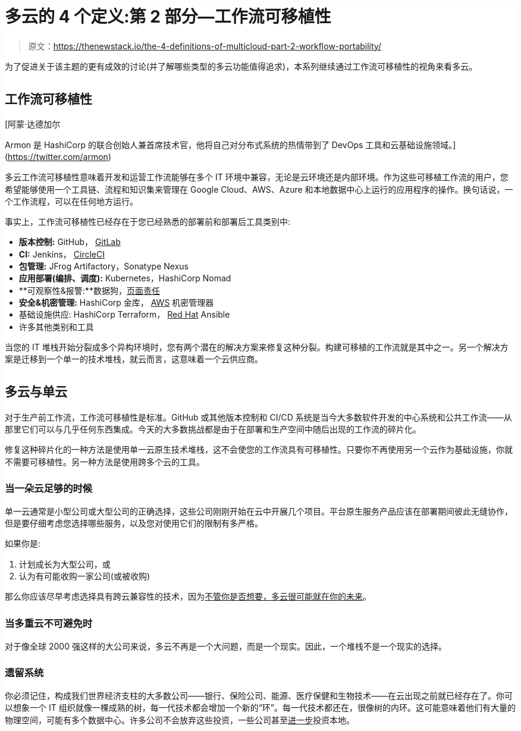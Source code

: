 # 多云的 4 个定义:第 2 部分—工作流可移植性

> 原文：<https://thenewstack.io/the-4-definitions-of-multicloud-part-2-workflow-portability/>

为了促进关于该主题的更有成效的讨论(并了解哪些类型的多云功能值得追求)，本系列继续通过工作流可移植性的视角来看多云。

## 工作流可移植性

 [阿蒙·达德加尔

Armon 是 HashiCorp 的联合创始人兼首席技术官，他将自己对分布式系统的热情带到了 DevOps 工具和云基础设施领域。](https://twitter.com/armon) 

多云工作流可移植性意味着开发和运营工作流能够在多个 IT 环境中兼容，无论是云环境还是内部环境。作为这些可移植工作流的用户，您希望能够使用一个工具链、流程和知识集来管理在 Google Cloud、AWS、Azure 和本地数据中心上运行的应用程序的操作。换句话说，一个工作流程，可以在任何地方运行。

事实上，工作流可移植性已经存在于您已经熟悉的部署前和部署后工具类别中:

*   **版本控制:** GitHub， [GitLab](https://about.gitlab.com/?utm_content=inline-mention)
*   **CI:** Jenkins， [CircleCI](https://circleci.com/?utm_content=inline-mention)
*   **包管理:** JFrog Artifactory，Sonatype Nexus
*   **应用部署(编排、调度):** Kubernetes，HashiCorp Nomad
*   **可观察性&报警:**数据狗，[页面责任](https://www.pagerduty.com/?utm_content=inline-mention)
*   **安全&机密管理:** HashiCorp 金库， [AWS](https://aws.amazon.com/?utm_content=inline-mention) 机密管理器
*   基础设施供应: HashiCorp Terraform， [Red Hat](https://www.openshift.com/try?utm_content=inline-mention) Ansible
*   许多其他类别和工具

当您的 IT 堆栈开始分裂成多个异构环境时，您有两个潜在的解决方案来修复这种分裂。构建可移植的工作流就是其中之一。另一个解决方案是迁移到一个单一的技术堆栈，就云而言，这意味着一个云供应商。

## 多云与单云

对于生产前工作流，工作流可移植性是标准。GitHub 或其他版本控制和 CI/CD 系统是当今大多数软件开发的中心系统和公共工作流——从那里它们可以与几乎任何东西集成。今天的大多数挑战都是由于在部署和生产空间中随后出现的工作流的碎片化。

修复这种碎片化的一种方法是使用单一云原生技术堆栈，这不会使您的工作流具有可移植性。只要你不再使用另一个云作为基础设施，你就不需要可移植性。另一种方法是使用跨多个云的工具。

### 当一朵云足够的时候

单一云通常是小型公司或大型公司的正确选择，这些公司刚刚开始在云中开展几个项目。平台原生服务产品应该在部署期间彼此无缝协作，但是要仔细考虑您选择哪些服务，以及您对使用它们的限制有多严格。

如果你是:

1.  计划成长为大型公司，或
2.  认为有可能收购一家公司(或被收购)

那么你应该尽早考虑选择具有跨云兼容性的技术，因为[不管你是否想要，多云很可能就在你的未来](https://www.hashicorp.com/resources/what-is-multi-cloud-why-are-companies-adopting-it)。

### 当多重云不可避免时

对于像全球 2000 强这样的大公司来说，多云不再是一个大问题，而是一个现实。因此，一个堆栈不是一个现实的选择。

### 遗留系统

你必须记住，构成我们世界经济支柱的大多数公司——银行、保险公司、能源、医疗保健和生物技术——在云出现之前就已经存在了。你可以想象一个 IT 组织就像一棵成熟的树，每一代技术都会增加一个新的“环”。每一代技术都还在，很像树的内环。这可能意味着他们有大量的物理空间，可能有多个数据中心。许多公司不会放弃这些投资，一些公司甚至[进一步](https://www.idgconnect.com/article/3581358/on-premise-servers-are-here-to-stay.html)投资本地。

